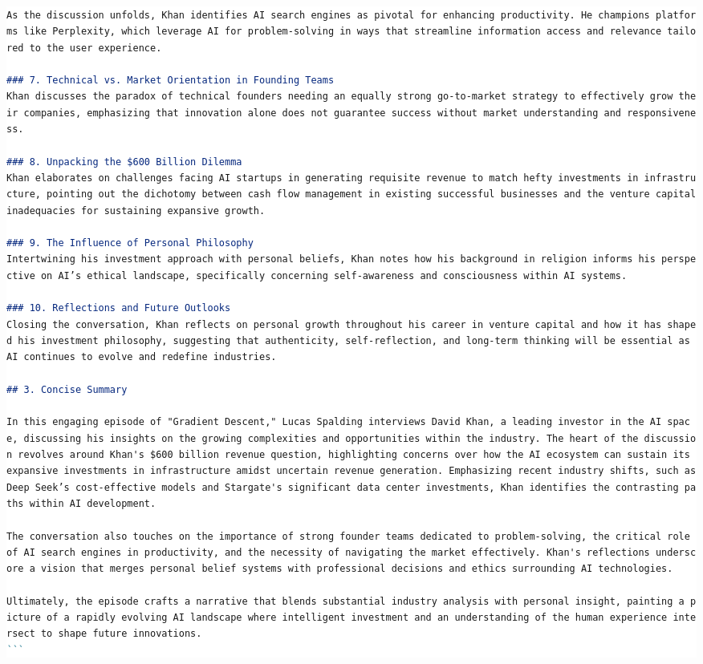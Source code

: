 ``````markdown
As the discussion unfolds, Khan identifies AI search engines as pivotal for enhancing productivity. He champions platforms like Perplexity, which leverage AI for problem-solving in ways that streamline information access and relevance tailored to the user experience.

### 7. Technical vs. Market Orientation in Founding Teams
Khan discusses the paradox of technical founders needing an equally strong go-to-market strategy to effectively grow their companies, emphasizing that innovation alone does not guarantee success without market understanding and responsiveness.

### 8. Unpacking the $600 Billion Dilemma
Khan elaborates on challenges facing AI startups in generating requisite revenue to match hefty investments in infrastructure, pointing out the dichotomy between cash flow management in existing successful businesses and the venture capital inadequacies for sustaining expansive growth.

### 9. The Influence of Personal Philosophy
Intertwining his investment approach with personal beliefs, Khan notes how his background in religion informs his perspective on AI’s ethical landscape, specifically concerning self-awareness and consciousness within AI systems.

### 10. Reflections and Future Outlooks
Closing the conversation, Khan reflects on personal growth throughout his career in venture capital and how it has shaped his investment philosophy, suggesting that authenticity, self-reflection, and long-term thinking will be essential as AI continues to evolve and redefine industries.

## 3. Concise Summary

In this engaging episode of "Gradient Descent," Lucas Spalding interviews David Khan, a leading investor in the AI space, discussing his insights on the growing complexities and opportunities within the industry. The heart of the discussion revolves around Khan's $600 billion revenue question, highlighting concerns over how the AI ecosystem can sustain its expansive investments in infrastructure amidst uncertain revenue generation. Emphasizing recent industry shifts, such as Deep Seek’s cost-effective models and Stargate's significant data center investments, Khan identifies the contrasting paths within AI development.

The conversation also touches on the importance of strong founder teams dedicated to problem-solving, the critical role of AI search engines in productivity, and the necessity of navigating the market effectively. Khan's reflections underscore a vision that merges personal belief systems with professional decisions and ethics surrounding AI technologies.

Ultimately, the episode crafts a narrative that blends substantial industry analysis with personal insight, painting a picture of a rapidly evolving AI landscape where intelligent investment and an understanding of the human experience intersect to shape future innovations.
```